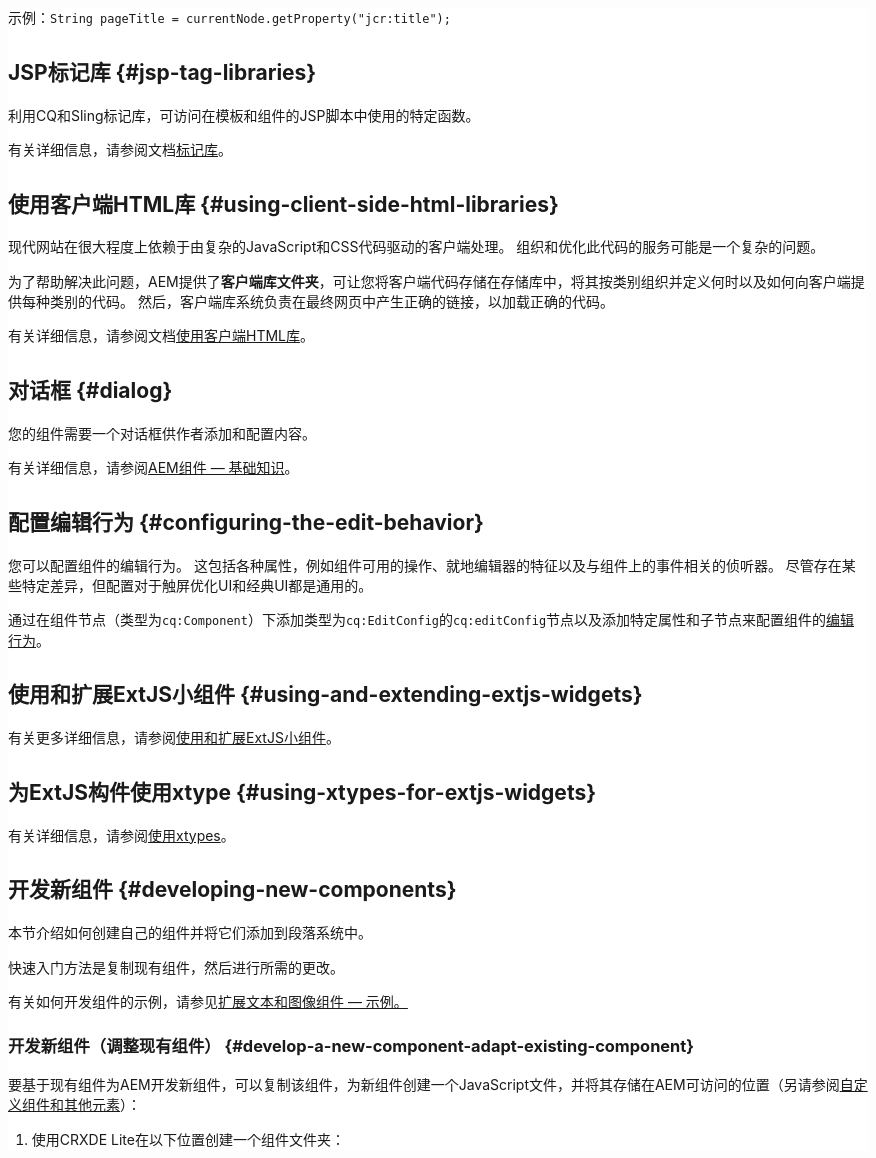  示例：`String pageTitle = currentNode.getProperty("jcr:title");`

## JSP标记库 {#jsp-tag-libraries}

利用CQ和Sling标记库，可访问在模板和组件的JSP脚本中使用的特定函数。

有关详细信息，请参阅文档[标记库](/help/sites-developing/taglib.md)。

## 使用客户端HTML库 {#using-client-side-html-libraries}

现代网站在很大程度上依赖于由复杂的JavaScript和CSS代码驱动的客户端处理。 组织和优化此代码的服务可能是一个复杂的问题。

为了帮助解决此问题，AEM提供了&#x200B;**客户端库文件夹**，可让您将客户端代码存储在存储库中，将其按类别组织并定义何时以及如何向客户端提供每种类别的代码。 然后，客户端库系统负责在最终网页中产生正确的链接，以加载正确的代码。

有关详细信息，请参阅文档[使用客户端HTML库](/help/sites-developing/clientlibs.md)。

## 对话框 {#dialog}

您的组件需要一个对话框供作者添加和配置内容。

有关详细信息，请参阅[AEM组件 — 基础知识](/help/sites-developing/components-basics.md#dialogs)。

## 配置编辑行为 {#configuring-the-edit-behavior}

您可以配置组件的编辑行为。 这包括各种属性，例如组件可用的操作、就地编辑器的特征以及与组件上的事件相关的侦听器。 尽管存在某些特定差异，但配置对于触屏优化UI和经典UI都是通用的。

通过在组件节点（类型为`cq:Component`）下添加类型为`cq:EditConfig`的`cq:editConfig`节点以及添加特定属性和子节点来配置组件的[编辑行为](/help/sites-developing/components-basics.md#edit-behavior)。

## 使用和扩展ExtJS小组件 {#using-and-extending-extjs-widgets}

有关更多详细信息，请参阅[使用和扩展ExtJS小组件](/help/sites-developing/widgets.md)。

## 为ExtJS构件使用xtype {#using-xtypes-for-extjs-widgets}

有关详细信息，请参阅[使用xtypes](/help/sites-developing/xtypes.md)。

## 开发新组件 {#developing-new-components}

本节介绍如何创建自己的组件并将它们添加到段落系统中。

快速入门方法是复制现有组件，然后进行所需的更改。

有关如何开发组件的示例，请参见[扩展文本和图像组件 — 示例。](#extending-the-text-and-image-component-an-example)

### 开发新组件（调整现有组件） {#develop-a-new-component-adapt-existing-component}

要基于现有组件为AEM开发新组件，可以复制该组件，为新组件创建一个JavaScript文件，并将其存储在AEM可访问的位置（另请参阅[自定义组件和其他元素](/help/sites-developing/dev-guidelines-bestpractices.md#customizing-components-and-other-elements)）：

1. 使用CRXDE Lite在以下位置创建一个组件文件夹：

